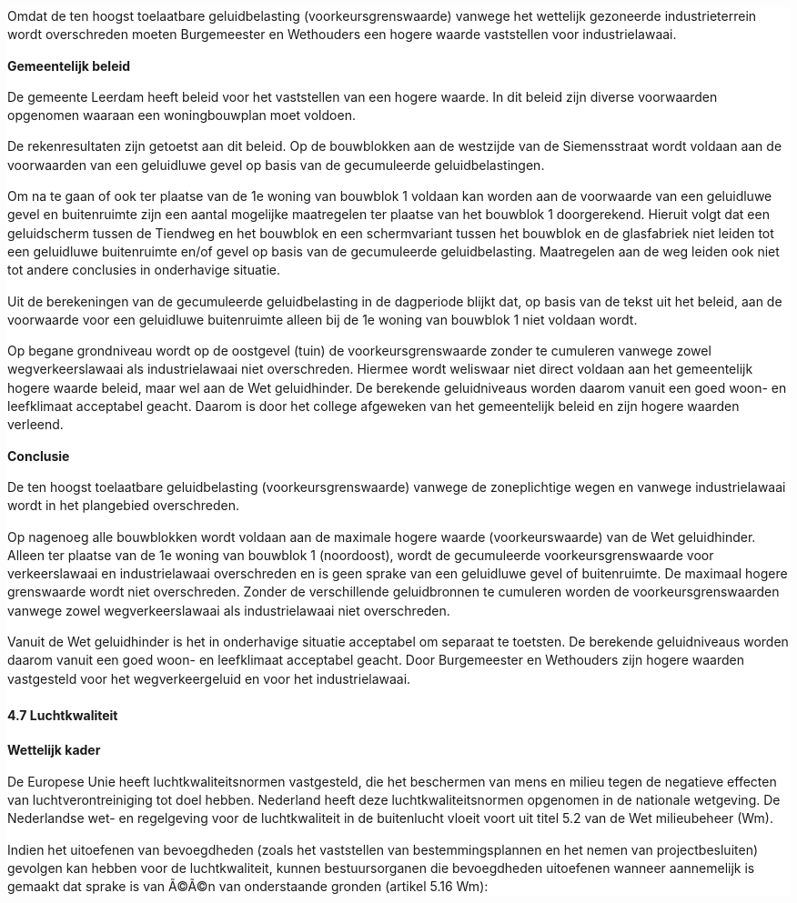 Omdat de ten hoogst toelaatbare geluidbelasting (voorkeursgrenswaarde) vanwege het wettelijk gezoneerde industrieterrein wordt overschreden moeten Burgemeester en Wethouders een hogere waarde vaststellen voor industrielawaai.

**Gemeentelijk beleid**

De gemeente Leerdam heeft beleid voor het vaststellen van een hogere waarde. In dit beleid zijn diverse voorwaarden opgenomen waaraan een woningbouwplan moet voldoen.

De rekenresultaten zijn getoetst aan dit beleid. Op de bouwblokken aan de westzijde van de Siemensstraat wordt voldaan aan de voorwaarden van een geluidluwe gevel op basis van de gecumuleerde geluidbelastingen.

Om na te gaan of ook ter plaatse van de 1e woning van bouwblok 1 voldaan kan worden aan de voorwaarde van een geluidluwe gevel en buitenruimte zijn een aantal mogelijke maatregelen ter plaatse van het bouwblok 1 doorgerekend. Hieruit volgt dat een geluidscherm tussen de Tiendweg en het bouwblok en een schermvariant tussen het bouwblok en de glasfabriek niet leiden tot een geluidluwe buitenruimte en/of gevel op basis van de gecumuleerde geluidbelasting. Maatregelen aan de weg leiden ook niet tot andere conclusies in onderhavige situatie.

Uit de berekeningen van de gecumuleerde geluidbelasting in de dagperiode blijkt dat, op basis van de tekst uit het beleid, aan de voorwaarde voor een geluidluwe buitenruimte alleen bij de 1e woning van bouwblok 1 niet voldaan wordt.

Op begane grondniveau wordt op de oostgevel (tuin) de voorkeursgrenswaarde zonder te cumuleren vanwege zowel wegverkeerslawaai als industrielawaai niet overschreden. Hiermee wordt weliswaar niet direct voldaan aan het gemeentelijk hogere waarde beleid, maar wel aan de Wet geluidhinder. De berekende geluidniveaus worden daarom vanuit een goed woon\- en leefklimaat acceptabel geacht. Daarom is door het college afgeweken van het gemeentelijk beleid en zijn hogere waarden verleend.

**Conclusie**

De ten hoogst toelaatbare geluidbelasting (voorkeursgrenswaarde) vanwege de zoneplichtige wegen en vanwege industrielawaai wordt in het plangebied overschreden.

Op nagenoeg alle bouwblokken wordt voldaan aan de maximale hogere waarde (voorkeurswaarde) van de Wet geluidhinder. Alleen ter plaatse van de 1e woning van bouwblok 1 (noordoost), wordt de gecumuleerde voorkeursgrenswaarde voor verkeerslawaai en industrielawaai overschreden en is geen sprake van een geluidluwe gevel of buitenruimte. De maximaal hogere grenswaarde wordt niet overschreden. Zonder de verschillende geluidbronnen te cumuleren worden de voorkeursgrenswaarden vanwege zowel wegverkeerslawaai als industrielawaai niet overschreden.

Vanuit de Wet geluidhinder is het in onderhavige situatie acceptabel om separaat te toetsten. De berekende geluidniveaus worden daarom vanuit een goed woon\- en leefklimaat acceptabel geacht. Door Burgemeester en Wethouders zijn hogere waarden vastgesteld voor het wegverkeergeluid en voor het industrielawaai.

#### 4\.7 Luchtkwaliteit

**Wettelijk kader**

De Europese Unie heeft luchtkwaliteitsnormen vastgesteld, die het beschermen van mens en milieu tegen de negatieve effecten van luchtverontreiniging tot doel hebben. Nederland heeft deze luchtkwaliteitsnormen opgenomen in de nationale wetgeving. De Nederlandse wet\- en regelgeving voor de luchtkwaliteit in de buitenlucht vloeit voort uit titel 5\.2 van de Wet milieubeheer (Wm).

Indien het uitoefenen van bevoegdheden (zoals het vaststellen van bestemmingsplannen en het nemen van projectbesluiten) gevolgen kan hebben voor de luchtkwaliteit, kunnen bestuursorganen die bevoegdheden uitoefenen wanneer aannemelijk is gemaakt dat sprake is van Ã©Ã©n van onderstaande gronden (artikel 5\.16 Wm):
